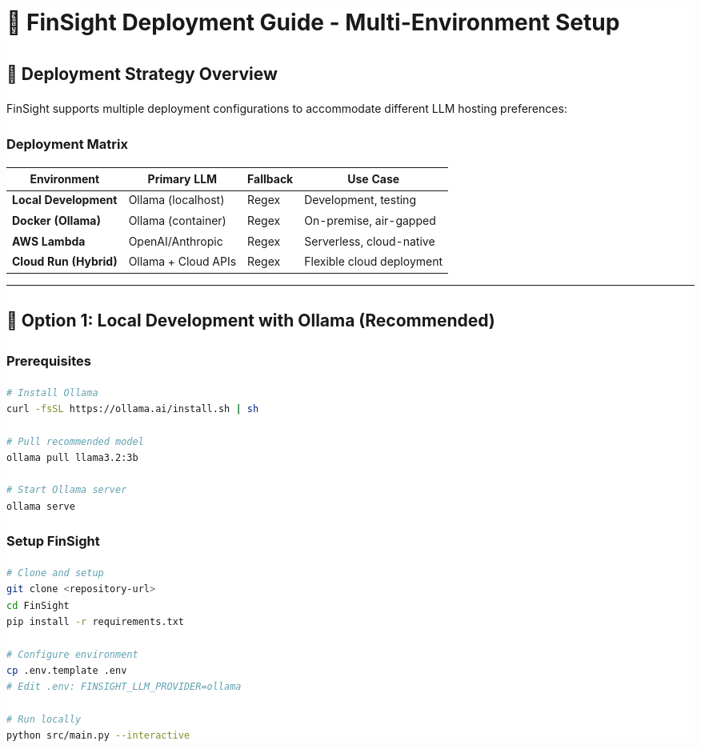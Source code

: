 # 🚀 FinSight Deployment Guide - Multi-Environment Setup

## 🎯 Deployment Strategy Overview

FinSight supports multiple deployment configurations to accommodate different LLM hosting preferences:

### **Deployment Matrix**
| Environment | Primary LLM | Fallback | Use Case |
|-------------|-------------|----------|----------|
| **Local Development** | Ollama (localhost) | Regex | Development, testing |
| **Docker (Ollama)** | Ollama (container) | Regex | On-premise, air-gapped |
| **AWS Lambda** | OpenAI/Anthropic | Regex | Serverless, cloud-native |
| **Cloud Run (Hybrid)** | Ollama + Cloud APIs | Regex | Flexible cloud deployment |

---

## 🦙 **Option 1: Local Development with Ollama (Recommended)**

### Prerequisites
```bash
# Install Ollama
curl -fsSL https://ollama.ai/install.sh | sh

# Pull recommended model
ollama pull llama3.2:3b

# Start Ollama server
ollama serve
```

### Setup FinSight
```bash
# Clone and setup
git clone <repository-url>
cd FinSight
pip install -r requirements.txt

# Configure environment
cp .env.template .env
# Edit .env: FINSIGHT_LLM_PROVIDER=ollama

# Run locally
python src/main.py --interactive
```
